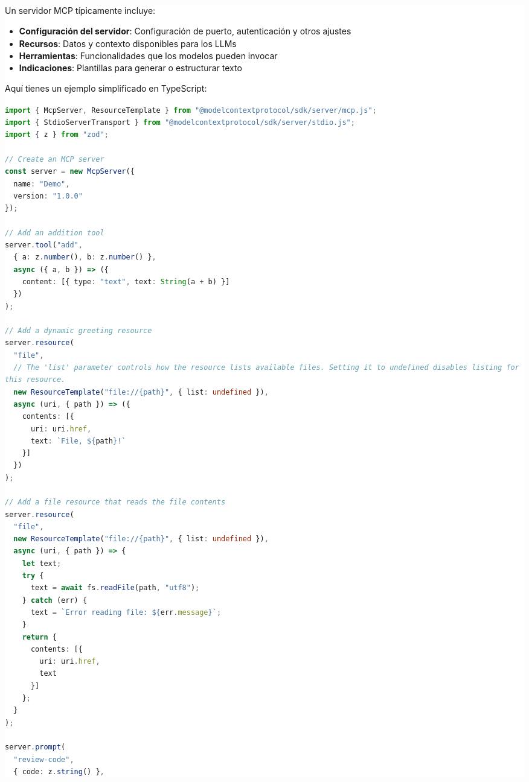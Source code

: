 Un servidor MCP típicamente incluye:

- **Configuración del servidor**: Configuración de puerto, autenticación y otros ajustes
- **Recursos**: Datos y contexto disponibles para los LLMs
- **Herramientas**: Funcionalidades que los modelos pueden invocar
- **Indicaciones**: Plantillas para generar o estructurar texto

Aquí tienes un ejemplo simplificado en TypeScript:

```typescript
import { McpServer, ResourceTemplate } from "@modelcontextprotocol/sdk/server/mcp.js";
import { StdioServerTransport } from "@modelcontextprotocol/sdk/server/stdio.js";
import { z } from "zod";

// Create an MCP server
const server = new McpServer({
  name: "Demo",
  version: "1.0.0"
});

// Add an addition tool
server.tool("add",
  { a: z.number(), b: z.number() },
  async ({ a, b }) => ({
    content: [{ type: "text", text: String(a + b) }]
  })
);

// Add a dynamic greeting resource
server.resource(
  "file",
  // The 'list' parameter controls how the resource lists available files. Setting it to undefined disables listing for this resource.
  new ResourceTemplate("file://{path}", { list: undefined }),
  async (uri, { path }) => ({
    contents: [{
      uri: uri.href,
      text: `File, ${path}!`
    }]
  })
);

// Add a file resource that reads the file contents
server.resource(
  "file",
  new ResourceTemplate("file://{path}", { list: undefined }),
  async (uri, { path }) => {
    let text;
    try {
      text = await fs.readFile(path, "utf8");
    } catch (err) {
      text = `Error reading file: ${err.message}`;
    }
    return {
      contents: [{
        uri: uri.href,
        text
      }]
    };
  }
);

server.prompt(
  "review-code",
  { code: z.string() },
```